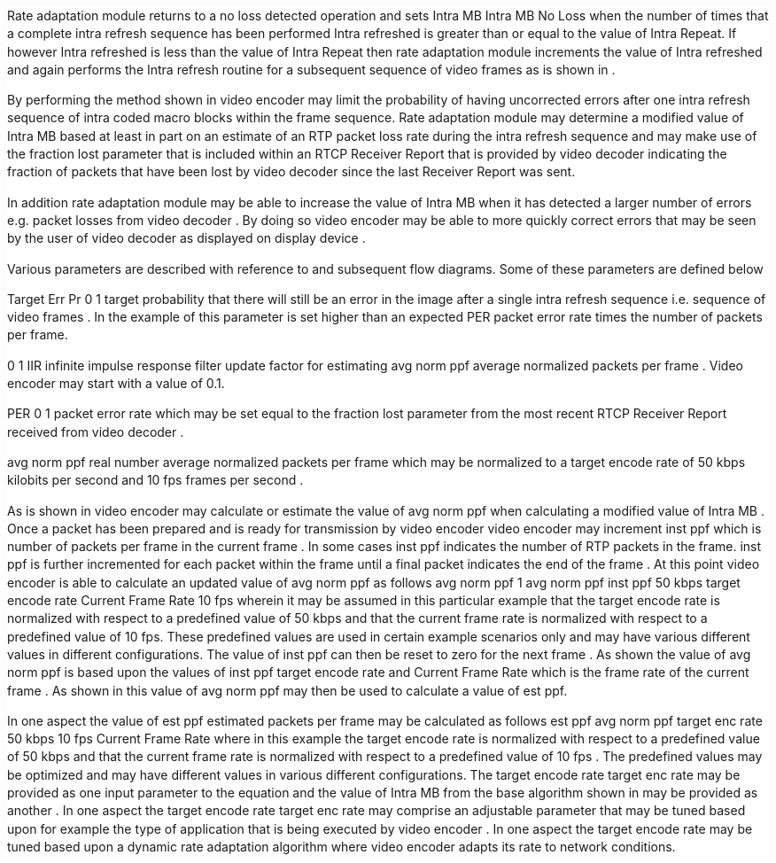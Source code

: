 Rate adaptation module returns to a no loss detected operation and sets Intra MB  Intra MB   No Loss when the number of times that a complete intra refresh sequence has been performed Intra refreshed is greater than or equal to the value of Intra Repeat. If however Intra refreshed is less than the value of Intra Repeat then rate adaptation module increments the value of Intra refreshed and again performs the Intra refresh routine for a subsequent sequence of video frames as is shown in .

By performing the method shown in video encoder may limit the probability of having uncorrected errors after one intra refresh sequence of intra coded macro blocks within the frame sequence. Rate adaptation module may determine a modified value of Intra MB  based at least in part on an estimate of an RTP packet loss rate during the intra refresh sequence and may make use of the fraction lost parameter that is included within an RTCP Receiver Report that is provided by video decoder indicating the fraction of packets that have been lost by video decoder since the last Receiver Report was sent.

In addition rate adaptation module may be able to increase the value of Intra MB  when it has detected a larger number of errors e.g. packet losses from video decoder . By doing so video encoder may be able to more quickly correct errors that may be seen by the user of video decoder as displayed on display device .

Various parameters are described with reference to and subsequent flow diagrams. Some of these parameters are defined below 

Target Err Pr 0 1 target probability that there will still be an error in the image after a single intra refresh sequence i.e. sequence of video frames . In the example of this parameter is set higher than an expected PER packet error rate times the number of packets per frame.

 0 1 IIR infinite impulse response filter update factor for estimating avg norm ppf average normalized packets per frame . Video encoder may start with a value of 0.1.

PER 0 1 packet error rate which may be set equal to the fraction lost parameter from the most recent RTCP Receiver Report received from video decoder .

avg norm ppf real number average normalized packets per frame which may be normalized to a target encode rate of 50 kbps kilobits per second and 10 fps frames per second .

As is shown in video encoder may calculate or estimate the value of avg norm ppf when calculating a modified value of Intra MB  . Once a packet has been prepared and is ready for transmission by video encoder video encoder may increment inst ppf which is number of packets per frame in the current frame . In some cases inst ppf indicates the number of RTP packets in the frame. inst ppf is further incremented for each packet within the frame until a final packet indicates the end of the frame . At this point video encoder is able to calculate an updated value of avg norm ppf as follows avg norm ppf 1 avg norm ppf inst ppf 50 kbps target encode rate Current Frame Rate 10 fps wherein it may be assumed in this particular example that the target encode rate is normalized with respect to a predefined value of 50 kbps and that the current frame rate is normalized with respect to a predefined value of 10 fps. These predefined values are used in certain example scenarios only and may have various different values in different configurations. The value of inst ppf can then be reset to zero for the next frame . As shown the value of avg norm ppf is based upon the values of inst ppf target encode rate and Current Frame Rate which is the frame rate of the current frame . As shown in this value of avg norm ppf may then be used to calculate a value of est ppf.

In one aspect the value of est ppf estimated packets per frame may be calculated as follows est ppf avg norm ppf target enc rate 50 kbps 10 fps Current Frame Rate where in this example the target encode rate is normalized with respect to a predefined value of 50 kbps and that the current frame rate is normalized with respect to a predefined value of 10 fps . The predefined values may be optimized and may have different values in various different configurations. The target encode rate target enc rate may be provided as one input parameter to the equation and the value of Intra MB  from the base algorithm shown in may be provided as another . In one aspect the target encode rate target enc rate may comprise an adjustable parameter that may be tuned based upon for example the type of application that is being executed by video encoder . In one aspect the target encode rate may be tuned based upon a dynamic rate adaptation algorithm where video encoder adapts its rate to network conditions.
